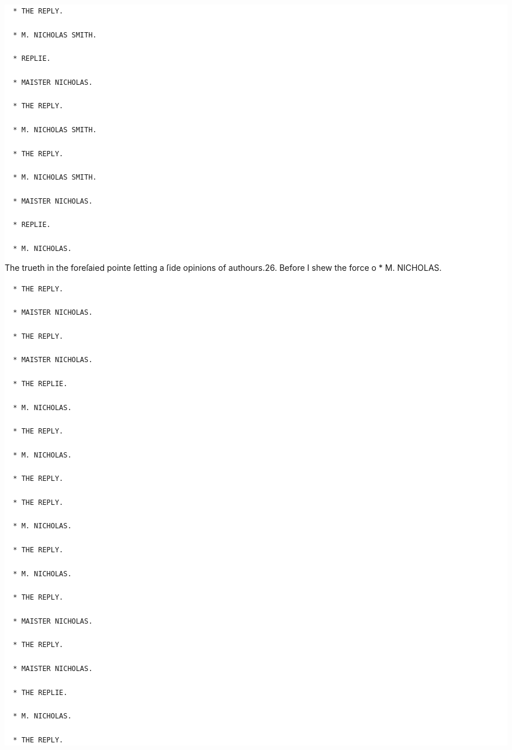       * THE REPLY.

      * M. NICHOLAS SMITH.

      * REPLIE.

      * MAISTER NICHOLAS.

      * THE REPLY.

      * M. NICHOLAS SMITH.

      * THE REPLY.

      * M. NICHOLAS SMITH.

      * MAISTER NICHOLAS.

      * REPLIE.

      * M. NICHOLAS.
The trueth in the foreſaied pointe ſetting a ſide opinions of authours.26. Before I shew the force o
      * M. NICHOLAS.

      * THE REPLY.

      * MAISTER NICHOLAS.

      * THE REPLY.

      * MAISTER NICHOLAS.

      * THE REPLIE.

      * M. NICHOLAS.

      * THE REPLY.

      * M. NICHOLAS.

      * THE REPLY.

      * THE REPLY.

      * M. NICHOLAS.

      * THE REPLY.

      * M. NICHOLAS.

      * THE REPLY.

      * MAISTER NICHOLAS.

      * THE REPLY.

      * MAISTER NICHOLAS.

      * THE REPLIE.

      * M. NICHOLAS.

      * THE REPLY.
